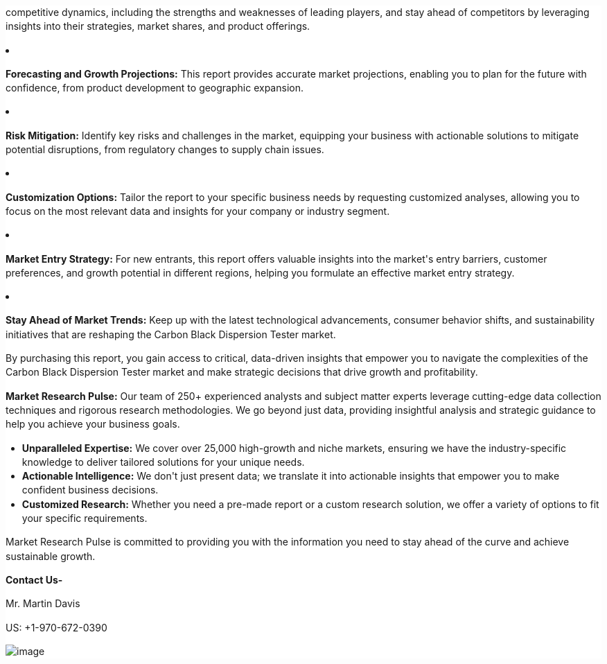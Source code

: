 competitive dynamics, including the strengths and weaknesses of leading players, and stay ahead of competitors by leveraging insights into their strategies, market shares, and product offerings.</p></li><li><p><strong>Forecasting and Growth Projections:</strong> This report provides accurate market projections, enabling you to plan for the future with confidence, from product development to geographic expansion.</p></li><li><p><strong>Risk Mitigation:</strong> Identify key risks and challenges in the market, equipping your business with actionable solutions to mitigate potential disruptions, from regulatory changes to supply chain issues.</p></li><li><p><strong>Customization Options:</strong> Tailor the report to your specific business needs by requesting customized analyses, allowing you to focus on the most relevant data and insights for your company or industry segment.</p></li><li><p><strong>Market Entry Strategy:</strong> For new entrants, this report offers valuable insights into the market's entry barriers, customer preferences, and growth potential in different regions, helping you formulate an effective market entry strategy.</p></li><li><p><strong>Stay Ahead of Market Trends:</strong> Keep up with the latest technological advancements, consumer behavior shifts, and sustainability initiatives that are reshaping the Carbon Black Dispersion Tester market.</p></li></ol><p>By purchasing this report, you gain access to critical, data-driven insights that empower you to navigate the complexities of the Carbon Black Dispersion Tester market and make strategic decisions that drive growth and profitability.</p><p><strong>Market Research Pulse:</strong>&nbsp;Our team of 250+ experienced analysts and subject matter experts leverage cutting-edge data collection techniques and rigorous research methodologies. We go beyond just data, providing insightful analysis and strategic guidance to help you achieve your business goals.</p><ul><li><strong>Unparalleled Expertise:</strong>&nbsp;We cover over 25,000 high-growth and niche markets, ensuring we have the industry-specific knowledge to deliver tailored solutions for your unique needs.</li><li><strong>Actionable Intelligence:</strong>&nbsp;We don't just present data; we translate it into actionable insights that empower you to make confident business decisions.</li><li><strong>Customized Research:</strong>&nbsp;Whether you need a pre-made report or a custom research solution, we offer a variety of options to fit your specific requirements.</li></ul><p>Market Research Pulse is committed to providing you with the information you need to stay ahead of the curve and achieve sustainable growth.</p><p><strong>Contact Us-</strong></p><p>Mr. Martin Davis</p><p>US: +1-970-672-0390</p>
![image](https://github.com/user-attachments/assets/e59bf5b2-2e38-4f2c-85b5-676f66a83440)
